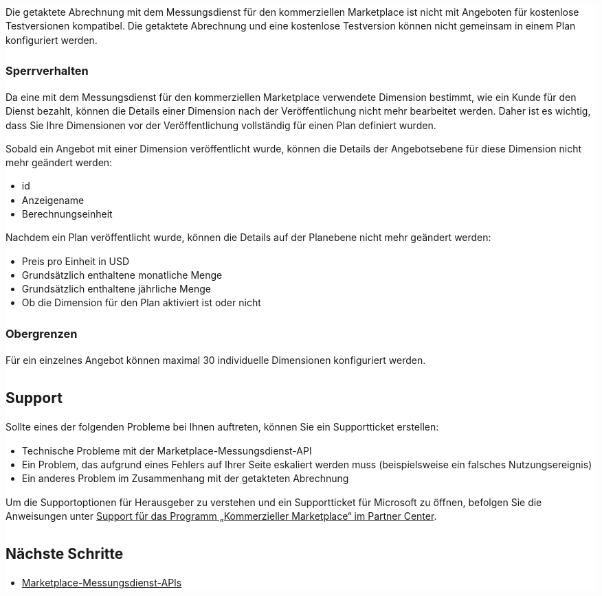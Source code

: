 Die getaktete Abrechnung mit dem Messungsdienst für den kommerziellen Marketplace ist nicht mit Angeboten für kostenlose Testversionen kompatibel.  Die getaktete Abrechnung und eine kostenlose Testversion können nicht gemeinsam in einem Plan konfiguriert werden.

### <a name="locking-behavior"></a>Sperrverhalten

Da eine mit dem Messungsdienst für den kommerziellen Marketplace verwendete Dimension bestimmt, wie ein Kunde für den Dienst bezahlt, können die Details einer Dimension nach der Veröffentlichung nicht mehr bearbeitet werden.  Daher ist es wichtig, dass Sie Ihre Dimensionen vor der Veröffentlichung vollständig für einen Plan definiert wurden.

Sobald ein Angebot mit einer Dimension veröffentlicht wurde, können die Details der Angebotsebene für diese Dimension nicht mehr geändert werden:

- id
- Anzeigename
- Berechnungseinheit

Nachdem ein Plan veröffentlicht wurde, können die Details auf der Planebene nicht mehr geändert werden:

- Preis pro Einheit in USD
- Grundsätzlich enthaltene monatliche Menge
- Grundsätzlich enthaltene jährliche Menge
- Ob die Dimension für den Plan aktiviert ist oder nicht

### <a name="upper-limits"></a>Obergrenzen

Für ein einzelnes Angebot können maximal 30 individuelle Dimensionen konfiguriert werden.

## <a name="get-support"></a>Support

Sollte eines der folgenden Probleme bei Ihnen auftreten, können Sie ein Supportticket erstellen:

- Technische Probleme mit der Marketplace-Messungsdienst-API
- Ein Problem, das aufgrund eines Fehlers auf Ihrer Seite eskaliert werden muss (beispielsweise ein falsches Nutzungsereignis)
- Ein anderes Problem im Zusammenhang mit der getakteten Abrechnung

Um die Supportoptionen für Herausgeber zu verstehen und ein Supportticket für Microsoft zu öffnen, befolgen Sie die Anweisungen unter [Support für das Programm „Kommerzieller Marketplace“ im Partner Center](../support.md).

## <a name="next-steps"></a>Nächste Schritte

- [Marketplace-Messungsdienst-APIs](./marketplace-metering-service-apis.md)
